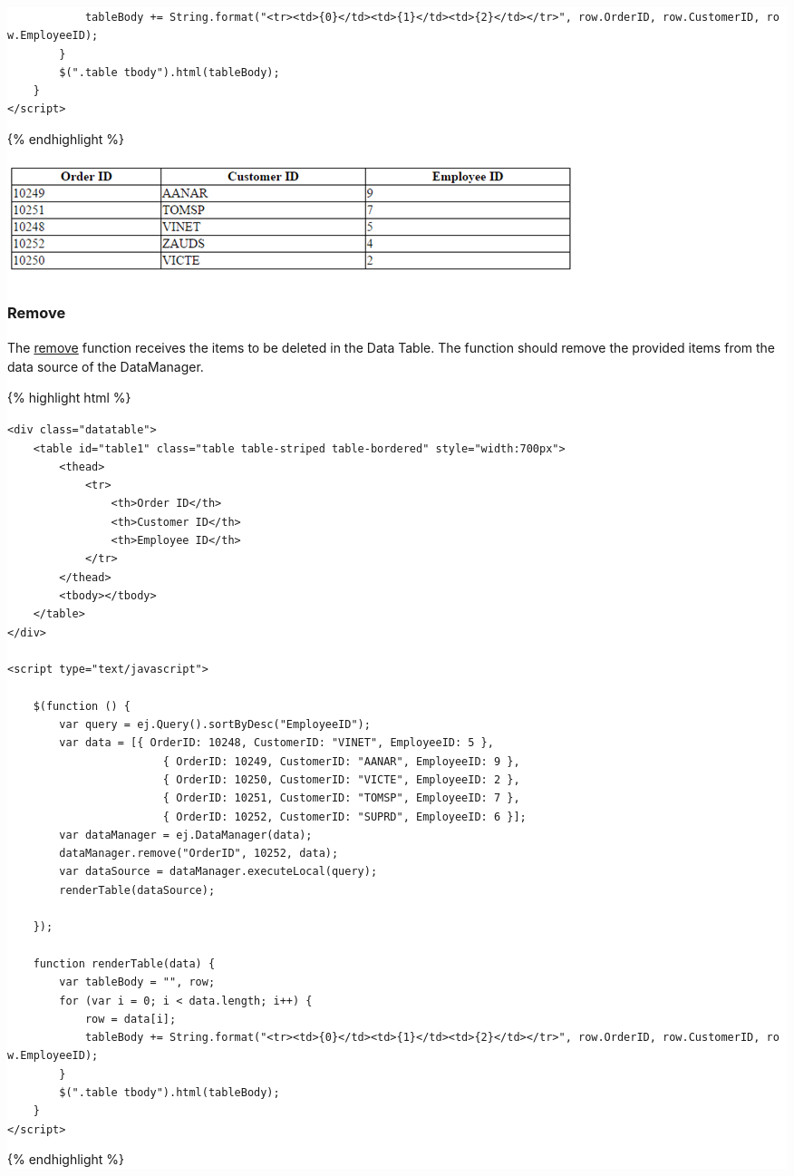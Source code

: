                 tableBody += String.format("<tr><td>{0}</td><td>{1}</td><td>{2}</td></tr>", row.OrderID, row.CustomerID, row.EmployeeID);
            }
            $(".table tbody").html(tableBody);
        }
    </script>

{% endhighlight %}

![Remove in JavaScript DataManager CrudDataOperation](CRUD_images/update1.png) 

### Remove

The [remove](https://help.syncfusion.com/api/js/ejdatamanager#methods:remove) function receives the items to be deleted in the Data Table. The function should remove the provided items from the data source of the DataManager.

{% highlight html %}

    <div class="datatable">
        <table id="table1" class="table table-striped table-bordered" style="width:700px">
            <thead>
                <tr>
                    <th>Order ID</th>
                    <th>Customer ID</th>
                    <th>Employee ID</th>
                </tr>
            </thead>
            <tbody></tbody>
        </table>
    </div>

    <script type="text/javascript">

        $(function () {
            var query = ej.Query().sortByDesc("EmployeeID");
            var data = [{ OrderID: 10248, CustomerID: "VINET", EmployeeID: 5 },
                            { OrderID: 10249, CustomerID: "AANAR", EmployeeID: 9 },
                            { OrderID: 10250, CustomerID: "VICTE", EmployeeID: 2 },
                            { OrderID: 10251, CustomerID: "TOMSP", EmployeeID: 7 },
                            { OrderID: 10252, CustomerID: "SUPRD", EmployeeID: 6 }];
            var dataManager = ej.DataManager(data);
            dataManager.remove("OrderID", 10252, data);
            var dataSource = dataManager.executeLocal(query);
            renderTable(dataSource);

        });

        function renderTable(data) {
            var tableBody = "", row;
            for (var i = 0; i < data.length; i++) {
                row = data[i];
                tableBody += String.format("<tr><td>{0}</td><td>{1}</td><td>{2}</td></tr>", row.OrderID, row.CustomerID, row.EmployeeID);
            }
            $(".table tbody").html(tableBody);
        }
    </script>

{% endhighlight %}
